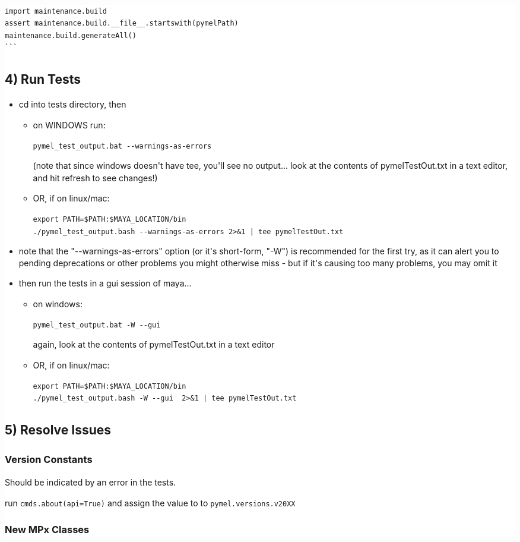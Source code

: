     import maintenance.build
    assert maintenance.build.__file__.startswith(pymelPath)
    maintenance.build.generateAll()
    ```


## 4) Run Tests

  - cd into tests directory, then
    
    - on WINDOWS run:

      ```
      pymel_test_output.bat --warnings-as-errors
      ```
       
      (note that since windows doesn't have tee, you'll see no output...
      look at the contents of pymelTestOut.txt in a text editor, and
    hit refresh to see changes!)

    - OR, if on linux/mac:

      ```
      export PATH=$PATH:$MAYA_LOCATION/bin
      ./pymel_test_output.bash --warnings-as-errors 2>&1 | tee pymelTestOut.txt
      ```
  - note that the "--warnings-as-errors" option (or it's short-form, "-W") is
    recommended for the first try, as it can alert you to pending deprecations
    or other problems you might otherwise miss - but if it's
    causing too many problems, you may omit it
  - then run the tests in a gui session of maya...
  
    - on windows:

      ```
      pymel_test_output.bat -W --gui
      ```
      
      again, look at the contents of pymelTestOut.txt in a text editor

    - OR, if on linux/mac:

      ```
      export PATH=$PATH:$MAYA_LOCATION/bin
      ./pymel_test_output.bash -W --gui  2>&1 | tee pymelTestOut.txt
      ```


## 5) Resolve Issues

### Version Constants

Should be indicated by an error in the tests.

run `cmds.about(api=True)` and assign the value to to `pymel.versions.v20XX`

### New MPx Classes
